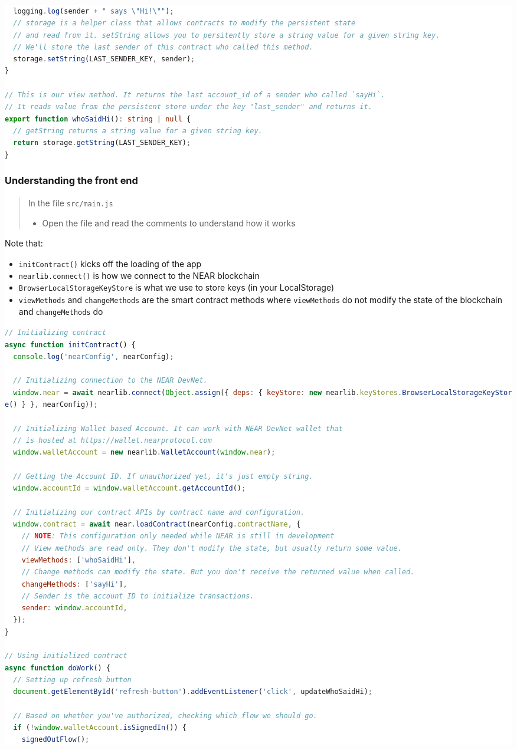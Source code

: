 ```ts
  logging.log(sender + " says \"Hi!\"");
  // storage is a helper class that allows contracts to modify the persistent state
  // and read from it. setString allows you to persitently store a string value for a given string key.
  // We'll store the last sender of this contract who called this method.
  storage.setString(LAST_SENDER_KEY, sender);
}

// This is our view method. It returns the last account_id of a sender who called `sayHi`.
// It reads value from the persistent store under the key "last_sender" and returns it.
export function whoSaidHi(): string | null {
  // getString returns a string value for a given string key.
  return storage.getString(LAST_SENDER_KEY);
}
```

### Understanding the front end


> In the file `src/main.js`
> - Open the file and read the comments to understand how it works

Note that:
- `initContract()` kicks off the loading of the app
- `nearlib.connect()` is how we connect to the NEAR blockchain
- `BrowserLocalStorageKeyStore` is what we use to store keys (in your LocalStorage)
- `viewMethods` and `changeMethods` are the smart contract methods where `viewMethods` do not modify the state of the blockchain and `changeMethods` do

```js
// Initializing contract
async function initContract() {
  console.log('nearConfig', nearConfig);

  // Initializing connection to the NEAR DevNet.
  window.near = await nearlib.connect(Object.assign({ deps: { keyStore: new nearlib.keyStores.BrowserLocalStorageKeyStore() } }, nearConfig));

  // Initializing Wallet based Account. It can work with NEAR DevNet wallet that
  // is hosted at https://wallet.nearprotocol.com
  window.walletAccount = new nearlib.WalletAccount(window.near);

  // Getting the Account ID. If unauthorized yet, it's just empty string.
  window.accountId = window.walletAccount.getAccountId();

  // Initializing our contract APIs by contract name and configuration.
  window.contract = await near.loadContract(nearConfig.contractName, {
    // NOTE: This configuration only needed while NEAR is still in development
    // View methods are read only. They don't modify the state, but usually return some value.
    viewMethods: ['whoSaidHi'],
    // Change methods can modify the state. But you don't receive the returned value when called.
    changeMethods: ['sayHi'],
    // Sender is the account ID to initialize transactions.
    sender: window.accountId,
  });
}

// Using initialized contract
async function doWork() {
  // Setting up refresh button
  document.getElementById('refresh-button').addEventListener('click', updateWhoSaidHi);

  // Based on whether you've authorized, checking which flow we should go.
  if (!window.walletAccount.isSignedIn()) {
    signedOutFlow();
```